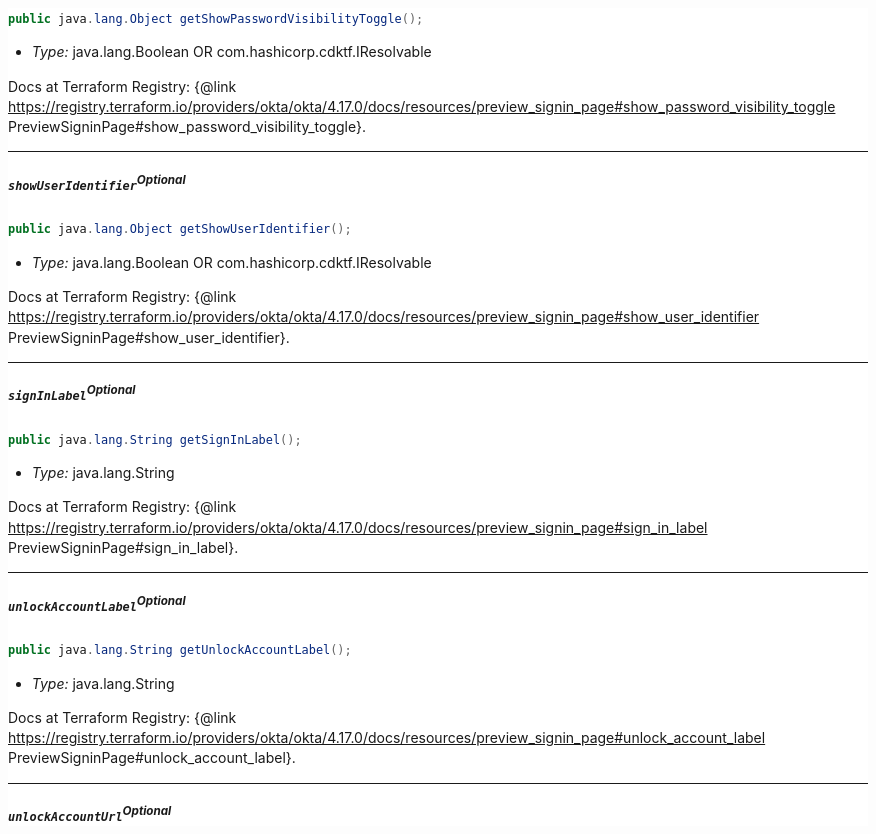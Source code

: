 ```java
public java.lang.Object getShowPasswordVisibilityToggle();
```

- *Type:* java.lang.Boolean OR com.hashicorp.cdktf.IResolvable

Docs at Terraform Registry: {@link https://registry.terraform.io/providers/okta/okta/4.17.0/docs/resources/preview_signin_page#show_password_visibility_toggle PreviewSigninPage#show_password_visibility_toggle}.

---

##### `showUserIdentifier`<sup>Optional</sup> <a name="showUserIdentifier" id="@cdktf/provider-okta.previewSigninPage.PreviewSigninPageWidgetCustomizations.property.showUserIdentifier"></a>

```java
public java.lang.Object getShowUserIdentifier();
```

- *Type:* java.lang.Boolean OR com.hashicorp.cdktf.IResolvable

Docs at Terraform Registry: {@link https://registry.terraform.io/providers/okta/okta/4.17.0/docs/resources/preview_signin_page#show_user_identifier PreviewSigninPage#show_user_identifier}.

---

##### `signInLabel`<sup>Optional</sup> <a name="signInLabel" id="@cdktf/provider-okta.previewSigninPage.PreviewSigninPageWidgetCustomizations.property.signInLabel"></a>

```java
public java.lang.String getSignInLabel();
```

- *Type:* java.lang.String

Docs at Terraform Registry: {@link https://registry.terraform.io/providers/okta/okta/4.17.0/docs/resources/preview_signin_page#sign_in_label PreviewSigninPage#sign_in_label}.

---

##### `unlockAccountLabel`<sup>Optional</sup> <a name="unlockAccountLabel" id="@cdktf/provider-okta.previewSigninPage.PreviewSigninPageWidgetCustomizations.property.unlockAccountLabel"></a>

```java
public java.lang.String getUnlockAccountLabel();
```

- *Type:* java.lang.String

Docs at Terraform Registry: {@link https://registry.terraform.io/providers/okta/okta/4.17.0/docs/resources/preview_signin_page#unlock_account_label PreviewSigninPage#unlock_account_label}.

---

##### `unlockAccountUrl`<sup>Optional</sup> <a name="unlockAccountUrl" id="@cdktf/provider-okta.previewSigninPage.PreviewSigninPageWidgetCustomizations.property.unlockAccountUrl"></a>
